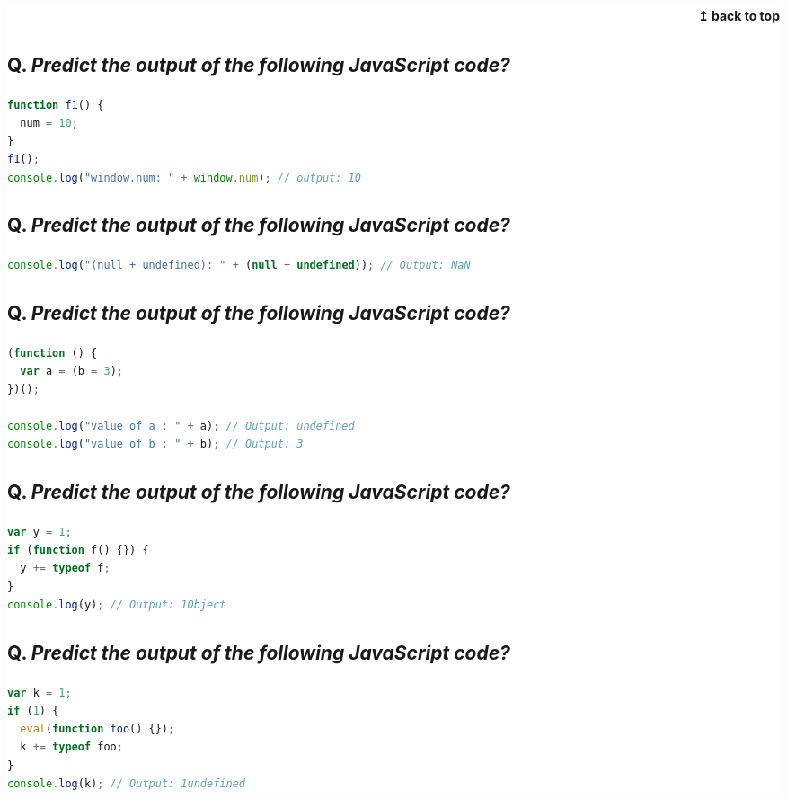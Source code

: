 <div align="right">
    <b><a href="#">↥ back to top</a></b>
</div>

## Q. ***Predict the output of the following JavaScript code?***

```javascript
function f1() {
  num = 10;
}
f1();
console.log("window.num: " + window.num); // output: 10
```

## Q. ***Predict the output of the following JavaScript code?***

```javascript
console.log("(null + undefined): " + (null + undefined)); // Output: NaN
```

## Q. ***Predict the output of the following JavaScript code?***

```javascript
(function () {
  var a = (b = 3);
})();

console.log("value of a : " + a); // Output: undefined
console.log("value of b : " + b); // Output: 3
```

## Q. ***Predict the output of the following JavaScript code?***

```javascript
var y = 1;
if (function f() {}) {
  y += typeof f;
}
console.log(y); // Output: 1Object
```

## Q. ***Predict the output of the following JavaScript code?***

```javascript
var k = 1;
if (1) {
  eval(function foo() {});
  k += typeof foo;
}
console.log(k); // Output: 1undefined
```
